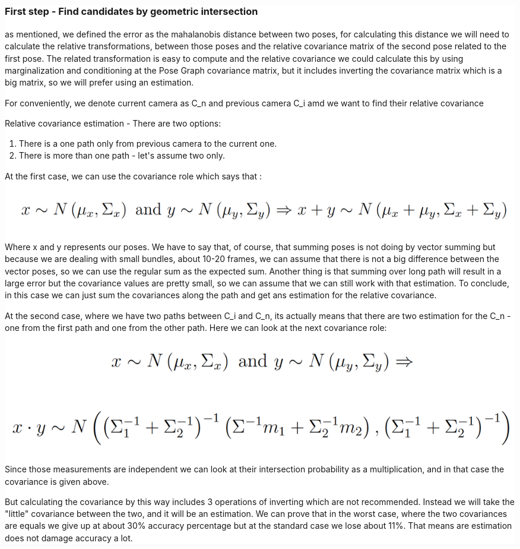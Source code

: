 ### First step - Find candidates by geometric intersection 
as mentioned,  we defined the error as the mahalanobis distance between two poses,
for calculating this distance we will need to calculate the 
relative transformations, between those poses and the relative covariance
matrix of the second pose related to the first pose.
The related transformation is easy to compute and the relative covariance
we could calculate this by using marginalization and conditioning at the
Pose Graph covariance matrix, but it includes inverting the covariance matrix
which is a big matrix, so we will prefer using an estimation.

For conveniently, we denote current camera as C_n and previous camera C_i
amd we want to find their relative covariance

Relative covariance estimation - There are two options:
1. There is a one path only from previous camera to the current one.
2. There is more than one path - let's assume two only.

At the first case, we can use the covariance role which says that : 
<img src=README_Images/BundleAdjustmentPart/SumCov.png >

Where x and y represents our poses. We have to say that, of course, that summing
poses is not doing by vector summing but because we are dealing with small bundles, 
about 10-20 frames, we can assume that there is not a big difference between 
the vector poses, so we can use the regular sum as the expected sum. Another
thing is that summing over long path will result in a large error but 
the covariance values are pretty small, so we can assume that we can still work 
with that estimation. To conclude, in this case we can just sum the covariances
along the path and get ans estimation for the relative covariance.

At the second case, where we have two paths between C_i and C_n, its actually 
means that there are two estimation for the C_n - one from the first path
and one from the other path. Here we can look at the next covariance role:

<img src=README_Images/BundleAdjustmentPart/MultCov.png >

Since those measurements are independent we can look at their intersection 
probability as a multiplication, and in that case the covariance is given above.

But calculating the covariance by this way includes 3 operations of inverting
which are not recommended. Instead we will take the "little" covariance between
the two, and it will be an estimation. We can prove that in the worst case, 
where the two covariances are equals we give up at about 30% accuracy percentage
but at the standard case we lose about 11%. That means are estimation does 
not damage accuracy a lot.
